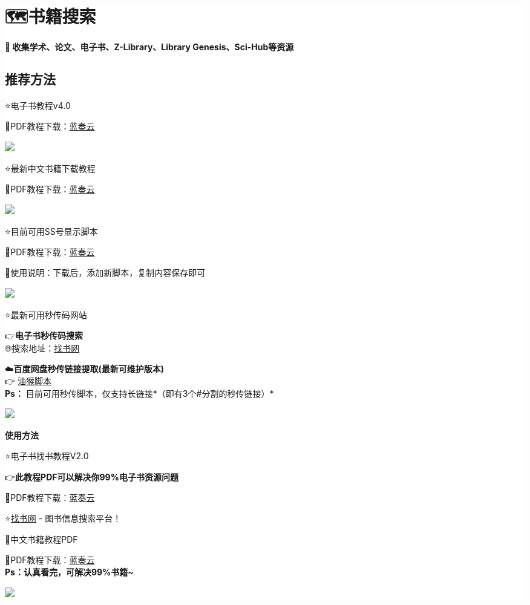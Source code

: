# 🗺️书籍搜索


**🍖 收集学术、论文、电子书、Z-Library、Library Genesis、Sci-Hub等资源**



## 推荐方法

⭐电子书教程v4.0

🔽PDF教程下载：[蓝奏云](https://wwpj.lanzoul.com/iTjYh1bitikd)

![](https://eureka-1302416167.cos.ap-nanjing.myqcloud.com/img/Snipaste_2023-10-11_21-14-30.png)

⭐最新中文书籍下载教程

🔽PDF教程下载：[蓝奏云](https://wwpj.lanzoul.com/iMYkw115ia8j)

![](https://eureka-1302416167.cos.ap-nanjing.myqcloud.com/img/Eureka_2023-07-03_15-12-32.png)

⭐目前可用SS号显示脚本

🔽PDF教程下载：[蓝奏云](https://silece.lanzouw.com/iQeOA1fsouti)

🎉使用说明：下载后，添加新脚本，复制内容保存即可

![](https://eureka-1302416167.cos.ap-nanjing.myqcloud.com/img/Eureka_2023-06-27_01-22-49.png)

⭐最新可用秒传码网站

👉**电子书秒传码搜索**  
🌐搜索地址：[找书网](https://findbooks.eu.org/)  


☁️**百度网盘秒传链接提取(最新可维护版本)**  
👉 [油猴脚本](https://greasyfork.org/zh-CN/scripts/427628-%E7%99%BE%E5%BA%A6%E7%BD%91%E7%9B%98%E7%A7%92%E4%BC%A0%E9%93%BE%E6%8E%A5%E6%8F%90%E5%8F%96-%E6%9C%80%E6%96%B0%E5%8F%AF%E7%BB%B4%E6%8A%A4%E7%89%88%E6%9C%AC)  
**Ps：** 目前可用秒传脚本，仅支持长链接*（即有3个#分割的秒传链接）*

![](https://eureka-1302416167.cos.ap-nanjing.myqcloud.com/img/Eureka_2023-06-08_21-41-47.png)

**使用方法**

⭐电子书找书教程V2.0

👉**此教程PDF可以解决你99%电子书资源问题**

🔽PDF教程下载：[蓝奏云](https://wwpj.lanzoul.com/iVoz80md79wj)

⭐[找书网](https://findbooks.eu.org/) - 图书信息搜索平台！  

📗中文书籍教程PDF

🔽PDF教程下载：[蓝奏云](https://wwpj.lanzoul.com/izbfR0k4rowd)  
**Ps：认真看完，可解决99%书籍~**

![](https://eureka-1302416167.cos.ap-nanjing.myqcloud.com/img/%E5%BE%AE%E4%BF%A1%E5%9B%BE%E7%89%87_20230105185130.jpg)
